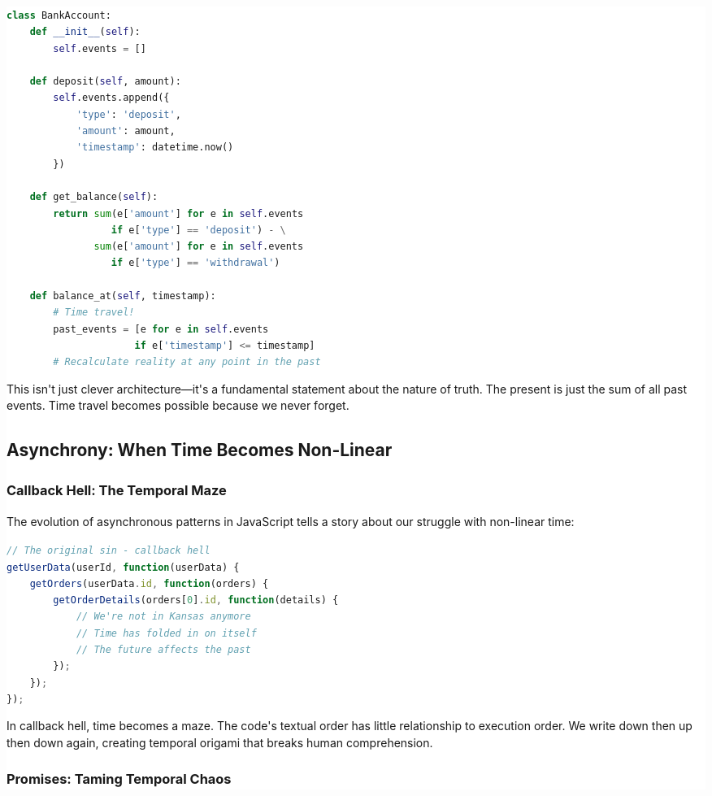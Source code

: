 ```python
class BankAccount:
    def __init__(self):
        self.events = []
    
    def deposit(self, amount):
        self.events.append({
            'type': 'deposit',
            'amount': amount,
            'timestamp': datetime.now()
        })
    
    def get_balance(self):
        return sum(e['amount'] for e in self.events 
                  if e['type'] == 'deposit') - \
               sum(e['amount'] for e in self.events 
                  if e['type'] == 'withdrawal')
    
    def balance_at(self, timestamp):
        # Time travel!
        past_events = [e for e in self.events 
                      if e['timestamp'] <= timestamp]
        # Recalculate reality at any point in the past
```

This isn't just clever architecture—it's a fundamental statement about the nature of truth. The present is just the sum of all past events. Time travel becomes possible because we never forget.

## Asynchrony: When Time Becomes Non-Linear

### Callback Hell: The Temporal Maze

The evolution of asynchronous patterns in JavaScript tells a story about our struggle with non-linear time:

```javascript
// The original sin - callback hell
getUserData(userId, function(userData) {
    getOrders(userData.id, function(orders) {
        getOrderDetails(orders[0].id, function(details) {
            // We're not in Kansas anymore
            // Time has folded in on itself
            // The future affects the past
        });
    });
});
```

In callback hell, time becomes a maze. The code's textual order has little relationship to execution order. We write down then up then down again, creating temporal origami that breaks human comprehension.

### Promises: Taming Temporal Chaos
